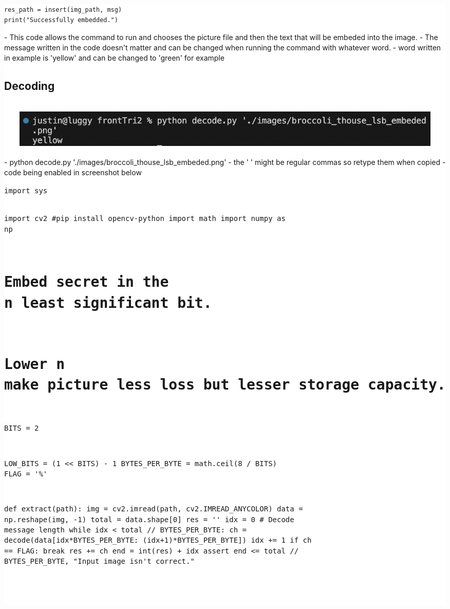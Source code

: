     res_path = insert(img_path, msg)
    print("Successfully embedded.")
</pre>
- This code allows the command to run and chooses the picture file and then the text that will be embeded into the image.
    - The message written in the code doesn't matter and can be changed when running the command with whatever word.
        - word written in example is 'yellow' and can be changed to 'green' for example







## Decoding
<center>
    <img src="https://raw.githubusercontent.com/jplip/justin2.0/main/images/Steganography/decode.png" width="800" height=100>
</center>
- python decode.py './images/broccoli_thouse_lsb_embeded.png'
    - the ' ' might be regular commas so retype them when copied
- code being enabled in screenshot below
<pre>
import sys

import cv2 #pip install opencv-python
import math
import numpy as np

# Embed secret in the n least significant bit.
# Lower n make picture less loss but lesser storage capacity.
BITS = 2

LOW_BITS = (1 << BITS) - 1
BYTES_PER_BYTE = math.ceil(8 / BITS)
FLAG = '%'


def extract(path):
    img = cv2.imread(path, cv2.IMREAD_ANYCOLOR)
    data = np.reshape(img, -1)
    total = data.shape[0]
    res = ''
    idx = 0
    # Decode message length
    while idx < total // BYTES_PER_BYTE:
        ch = decode(data[idx*BYTES_PER_BYTE: (idx+1)*BYTES_PER_BYTE])
        idx += 1
        if ch == FLAG:
            break
        res += ch
    end = int(res) + idx
    assert end <= total // BYTES_PER_BYTE, "Input image isn't correct."
